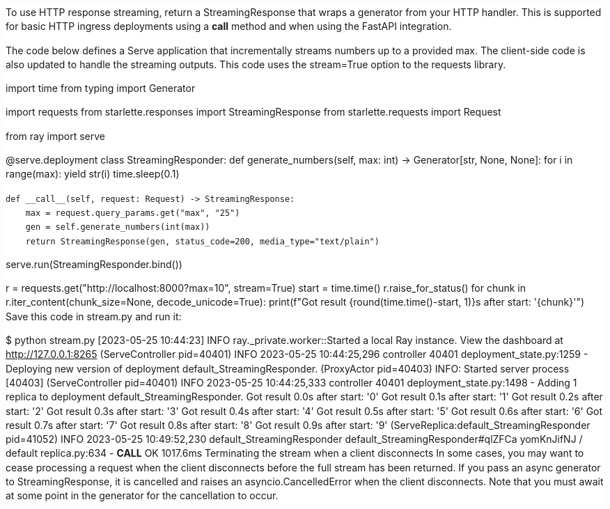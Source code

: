 To use HTTP response streaming, return a StreamingResponse that wraps a generator from your HTTP handler. This is supported for basic HTTP ingress deployments using a __call__ method and when using the FastAPI integration.

The code below defines a Serve application that incrementally streams numbers up to a provided max. The client-side code is also updated to handle the streaming outputs. This code uses the stream=True option to the requests library.

import time
from typing import Generator

import requests
from starlette.responses import StreamingResponse
from starlette.requests import Request

from ray import serve


@serve.deployment
class StreamingResponder:
    def generate_numbers(self, max: int) -> Generator[str, None, None]:
        for i in range(max):
            yield str(i)
            time.sleep(0.1)

    def __call__(self, request: Request) -> StreamingResponse:
        max = request.query_params.get("max", "25")
        gen = self.generate_numbers(int(max))
        return StreamingResponse(gen, status_code=200, media_type="text/plain")


serve.run(StreamingResponder.bind())

r = requests.get("http://localhost:8000?max=10", stream=True)
start = time.time()
r.raise_for_status()
for chunk in r.iter_content(chunk_size=None, decode_unicode=True):
    print(f"Got result {round(time.time()-start, 1)}s after start: '{chunk}'")
Save this code in stream.py and run it:

$ python stream.py
[2023-05-25 10:44:23]  INFO ray._private.worker::Started a local Ray instance. View the dashboard at http://127.0.0.1:8265
(ServeController pid=40401) INFO 2023-05-25 10:44:25,296 controller 40401 deployment_state.py:1259 - Deploying new version of deployment default_StreamingResponder.
(ProxyActor pid=40403) INFO:     Started server process [40403]
(ServeController pid=40401) INFO 2023-05-25 10:44:25,333 controller 40401 deployment_state.py:1498 - Adding 1 replica to deployment default_StreamingResponder.
Got result 0.0s after start: '0'
Got result 0.1s after start: '1'
Got result 0.2s after start: '2'
Got result 0.3s after start: '3'
Got result 0.4s after start: '4'
Got result 0.5s after start: '5'
Got result 0.6s after start: '6'
Got result 0.7s after start: '7'
Got result 0.8s after start: '8'
Got result 0.9s after start: '9'
(ServeReplica:default_StreamingResponder pid=41052) INFO 2023-05-25 10:49:52,230 default_StreamingResponder default_StreamingResponder#qlZFCa yomKnJifNJ / default replica.py:634 - __CALL__ OK 1017.6ms
Terminating the stream when a client disconnects
In some cases, you may want to cease processing a request when the client disconnects before the full stream has been returned. If you pass an async generator to StreamingResponse, it is cancelled and raises an asyncio.CancelledError when the client disconnects. Note that you must await at some point in the generator for the cancellation to occur.
